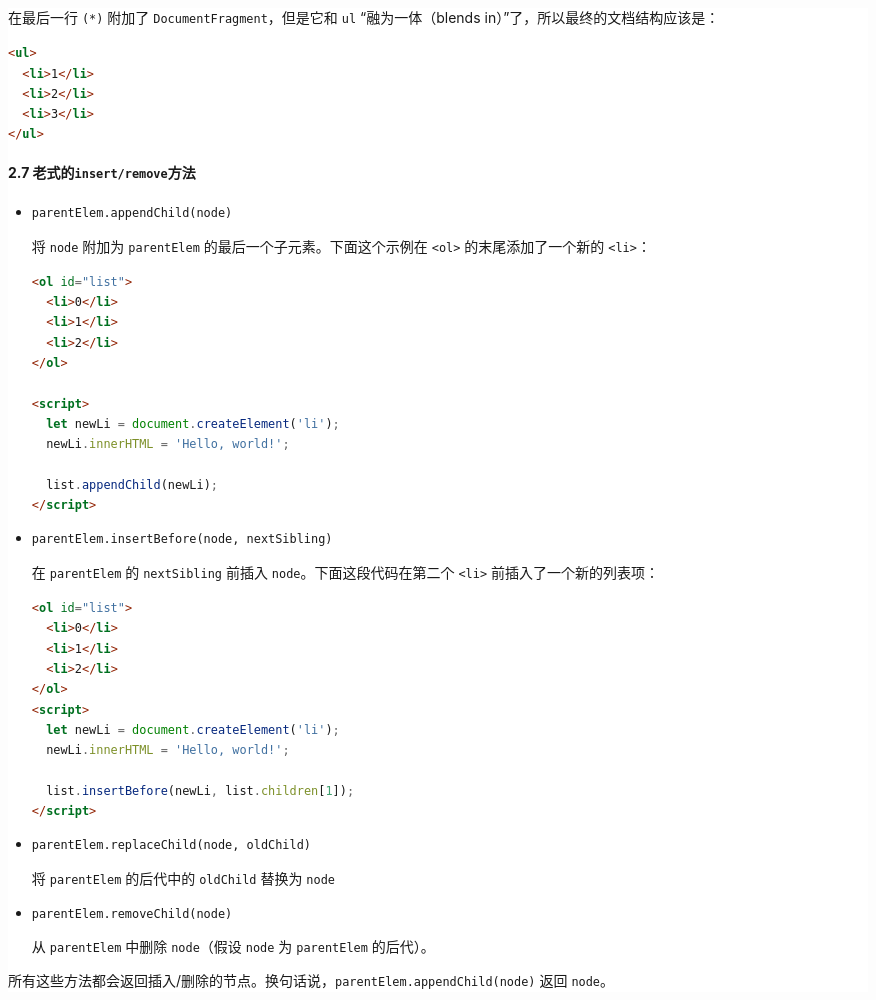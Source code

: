 在最后一行 `(*)` 附加了 `DocumentFragment`，但是它和 `ul` “融为一体（blends in）”了，所以最终的文档结构应该是：

```html
<ul>
  <li>1</li>
  <li>2</li>
  <li>3</li>
</ul>
```

#### 2.7 老式的`insert/remove`方法

- `parentElem.appendChild(node)`

  将 `node` 附加为 `parentElem` 的最后一个子元素。下面这个示例在 `<ol>` 的末尾添加了一个新的 `<li>`：

  ```html
  <ol id="list">
    <li>0</li>
    <li>1</li>
    <li>2</li>
  </ol>
  
  <script>
    let newLi = document.createElement('li');
    newLi.innerHTML = 'Hello, world!';
  
    list.appendChild(newLi);
  </script>
  ```
  
- `parentElem.insertBefore(node, nextSibling)`

   在 `parentElem` 的 `nextSibling` 前插入 `node`。下面这段代码在第二个 `<li>` 前插入了一个新的列表项：

  ```html
  <ol id="list">
    <li>0</li>
    <li>1</li>
    <li>2</li>
  </ol>
  <script>
    let newLi = document.createElement('li');
    newLi.innerHTML = 'Hello, world!';
  
    list.insertBefore(newLi, list.children[1]);
  </script>
  ```

- `parentElem.replaceChild(node, oldChild)`

  将 `parentElem` 的后代中的 `oldChild` 替换为 `node`

- `parentElem.removeChild(node)`

  从 `parentElem` 中删除 `node`（假设 `node` 为 `parentElem` 的后代）。

所有这些方法都会返回插入/删除的节点。换句话说，`parentElem.appendChild(node)` 返回 `node`。
